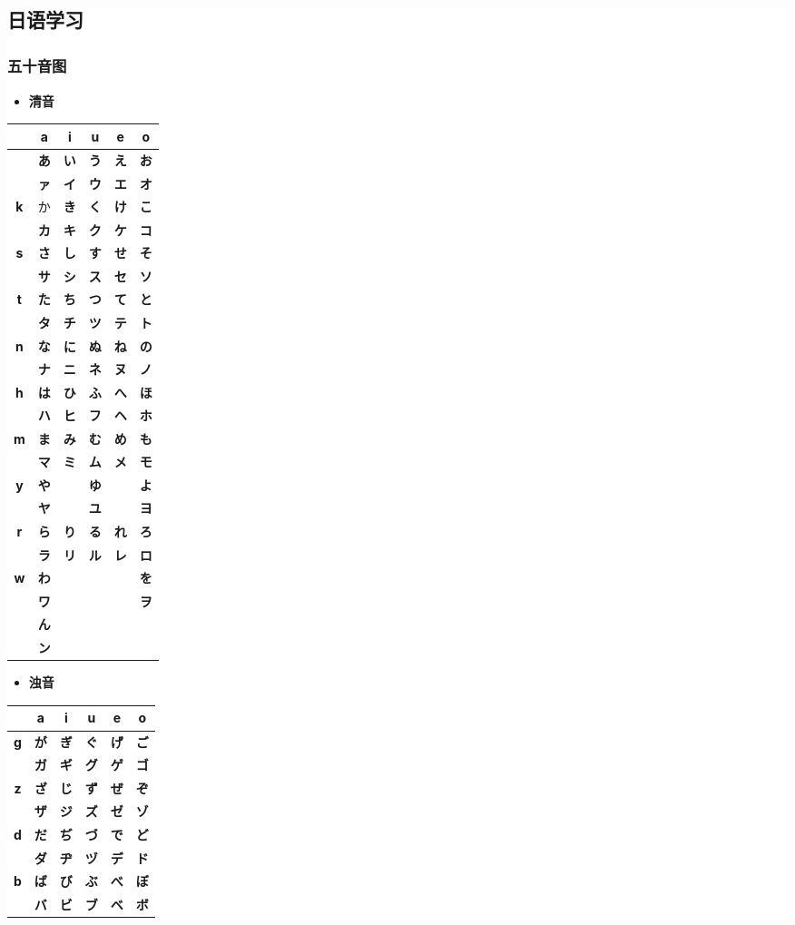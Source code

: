 ## 日语学习

### 五十音图

- **清音**

|       |   a    |   i    |   u    |   e    |   o    |
| :---: | :----: | :----: | :----: | :----: | :----: |
|       | **あ** | **い** | **う** | **え** | **お** |
|       | **ァ** | **イ** | **ウ** | **エ** | **オ** |
| **k** |   か   | **き** | **く** | **け** | **こ** |
|       | **カ** | **キ** | **ク** | **ケ** | **コ** |
| **s** | **さ** | **し** | **す** | **せ** | **そ** |
|       | **サ** | **シ** | **ス** | **セ** | **ソ** |
| **t** | **た** | **ち** | **つ** | **て** | **と** |
|       | **タ** | **チ** | **ツ** | **テ** | **ト** |
| **n** | **な** | **に** | **ぬ** | **ね** | **の** |
|       | **ナ** | **ニ** | **ネ** | **ヌ** | **ノ** |
| **h** | **は** | **ひ** | **ふ** | **へ** | **ほ** |
|       | **ハ** | **ヒ** | **フ** | **ヘ** | **ホ** |
| **m** | **ま** | **み** | **む** | **め** | **も** |
|       | **マ** | **ミ** | **ム** | **メ** | **モ** |
| **y** | **や** |        | **ゆ** |        | **よ** |
|       | **ヤ** |        | **ユ** |        | **ヨ** |
| **r** | **ら** | **り** | **る** | **れ** | **ろ** |
|       | **ラ** | **リ** | **ル** | **レ** | **ロ** |
| **w** | **わ** |        |        |        | **を** |
|       | **ワ** |        |        |        | **ヲ** |
|       | **ん** |        |        |        |        |
|       | **ン** |        |        |        |        |

- **浊音**

|       | **a**  | **i**  | **u**  | **e**  | **o**  |
| :---: | :----: | :----: | :----: | :----: | :----: |
| **g** | **が** | **ぎ** | **ぐ** | **げ** | **ご** |
|       | **ガ** | **ギ** | **グ** | **ゲ** | **ゴ** |
| **z** | **ざ** | **じ** | **ず** | **ぜ** | **ぞ** |
|       | **ザ** | **ジ** | **ズ** | **ゼ** | **ゾ** |
| **d** | **だ** | **ぢ** | **づ** | **で** | **ど** |
|       | **ダ** | **ヂ** | **ヅ** | **デ** | **ド** |
| **b** | **ば** | **び** | **ぶ** | **べ** | **ぼ** |
|       | **バ** | **ビ** | **ブ** | **ベ** | **ボ** |